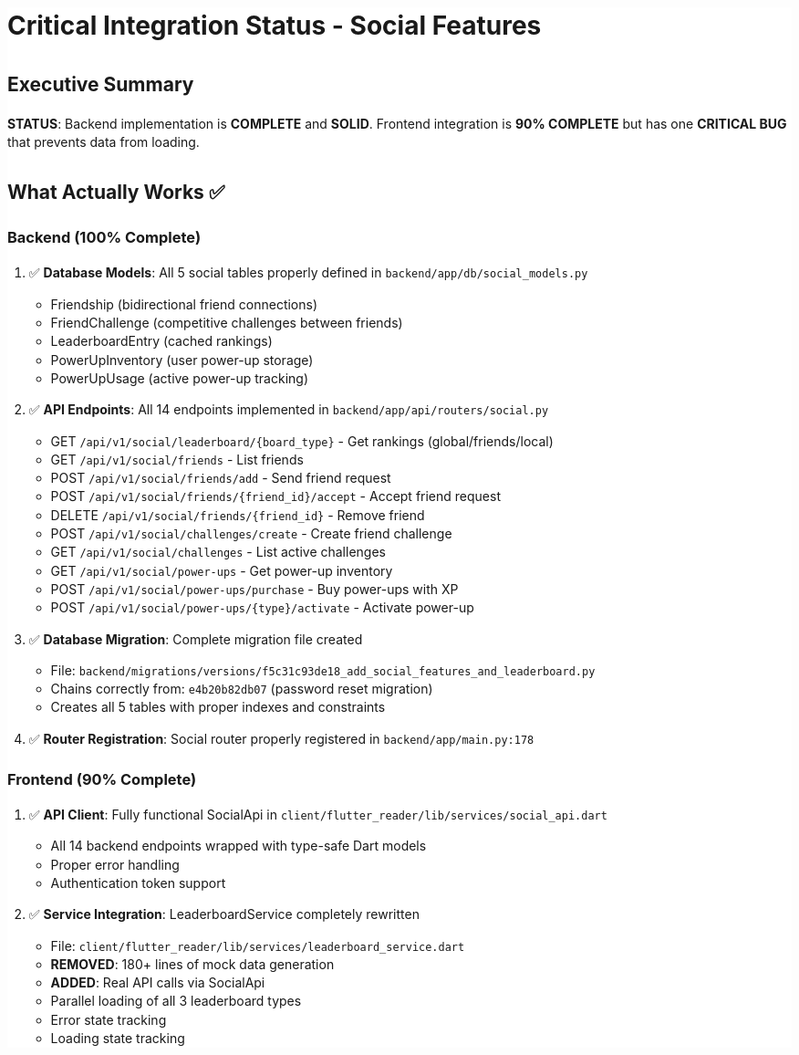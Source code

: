 # Critical Integration Status - Social Features

## Executive Summary

**STATUS**: Backend implementation is **COMPLETE** and **SOLID**. Frontend integration is **90% COMPLETE** but has one **CRITICAL BUG** that prevents data from loading.

## What Actually Works ✅

### Backend (100% Complete)
1. ✅ **Database Models**: All 5 social tables properly defined in `backend/app/db/social_models.py`
   - Friendship (bidirectional friend connections)
   - FriendChallenge (competitive challenges between friends)
   - LeaderboardEntry (cached rankings)
   - PowerUpInventory (user power-up storage)
   - PowerUpUsage (active power-up tracking)

2. ✅ **API Endpoints**: All 14 endpoints implemented in `backend/app/api/routers/social.py`
   - GET `/api/v1/social/leaderboard/{board_type}` - Get rankings (global/friends/local)
   - GET `/api/v1/social/friends` - List friends
   - POST `/api/v1/social/friends/add` - Send friend request
   - POST `/api/v1/social/friends/{friend_id}/accept` - Accept friend request
   - DELETE `/api/v1/social/friends/{friend_id}` - Remove friend
   - POST `/api/v1/social/challenges/create` - Create friend challenge
   - GET `/api/v1/social/challenges` - List active challenges
   - GET `/api/v1/social/power-ups` - Get power-up inventory
   - POST `/api/v1/social/power-ups/purchase` - Buy power-ups with XP
   - POST `/api/v1/social/power-ups/{type}/activate` - Activate power-up

3. ✅ **Database Migration**: Complete migration file created
   - File: `backend/migrations/versions/f5c31c93de18_add_social_features_and_leaderboard.py`
   - Chains correctly from: `e4b20b82db07` (password reset migration)
   - Creates all 5 tables with proper indexes and constraints

4. ✅ **Router Registration**: Social router properly registered in `backend/app/main.py:178`

### Frontend (90% Complete)

1. ✅ **API Client**: Fully functional SocialApi in `client/flutter_reader/lib/services/social_api.dart`
   - All 14 backend endpoints wrapped with type-safe Dart models
   - Proper error handling
   - Authentication token support

2. ✅ **Service Integration**: LeaderboardService completely rewritten
   - File: `client/flutter_reader/lib/services/leaderboard_service.dart`
   - **REMOVED**: 180+ lines of mock data generation
   - **ADDED**: Real API calls via SocialApi
   - Parallel loading of all 3 leaderboard types
   - Error state tracking
   - Loading state tracking
